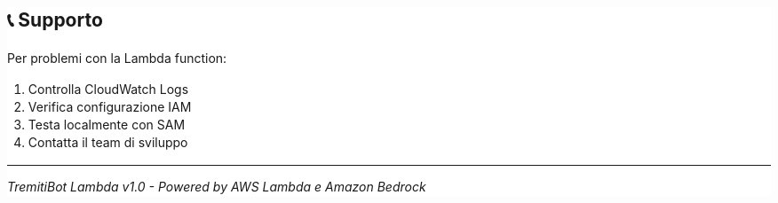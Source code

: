 ## 📞 Supporto

Per problemi con la Lambda function:

1. Controlla CloudWatch Logs
2. Verifica configurazione IAM
3. Testa localmente con SAM
4. Contatta il team di sviluppo

---

*TremitiBot Lambda v1.0 - Powered by AWS Lambda e Amazon Bedrock* 